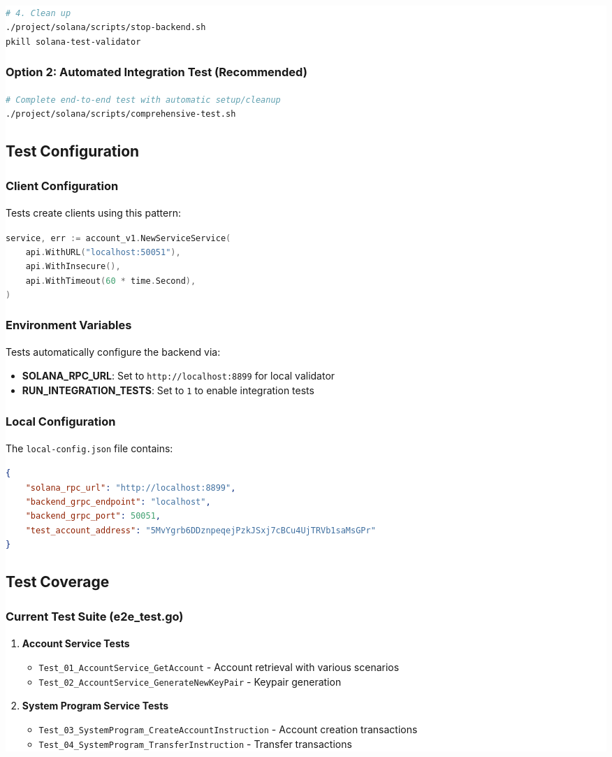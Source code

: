 ```bash
# 4. Clean up
./project/solana/scripts/stop-backend.sh
pkill solana-test-validator
```

### Option 2: Automated Integration Test (Recommended)
```bash
# Complete end-to-end test with automatic setup/cleanup
./project/solana/scripts/comprehensive-test.sh
```

## Test Configuration

### Client Configuration
Tests create clients using this pattern:
```go
service, err := account_v1.NewServiceService(
    api.WithURL("localhost:50051"),
    api.WithInsecure(),
    api.WithTimeout(60 * time.Second),
)
```

### Environment Variables
Tests automatically configure the backend via:
- **SOLANA_RPC_URL**: Set to `http://localhost:8899` for local validator
- **RUN_INTEGRATION_TESTS**: Set to `1` to enable integration tests

### Local Configuration
The `local-config.json` file contains:
```json
{
    "solana_rpc_url": "http://localhost:8899",
    "backend_grpc_endpoint": "localhost",
    "backend_grpc_port": 50051,
    "test_account_address": "5MvYgrb6DDznpeqejPzkJSxj7cBCu4UjTRVb1saMsGPr"
}
```

## Test Coverage

### Current Test Suite (e2e_test.go)

1. **Account Service Tests**
   - `Test_01_AccountService_GetAccount` - Account retrieval with various scenarios
   - `Test_02_AccountService_GenerateNewKeyPair` - Keypair generation

2. **System Program Service Tests**
   - `Test_03_SystemProgram_CreateAccountInstruction` - Account creation transactions
   - `Test_04_SystemProgram_TransferInstruction` - Transfer transactions
